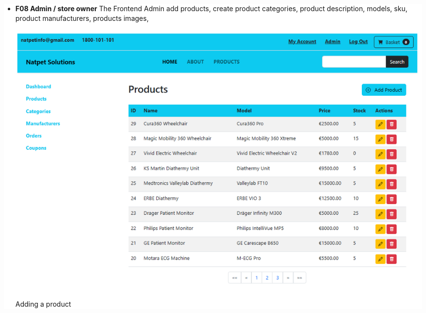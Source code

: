 -  **F08 Admin / store owner**
      The Frontend Admin add products, create product categories, product description, models, sku, product manufacturers, products images,

      ![Front End Admin](documentation/images/admin-frontend-adding-products.png)

      Adding a product

